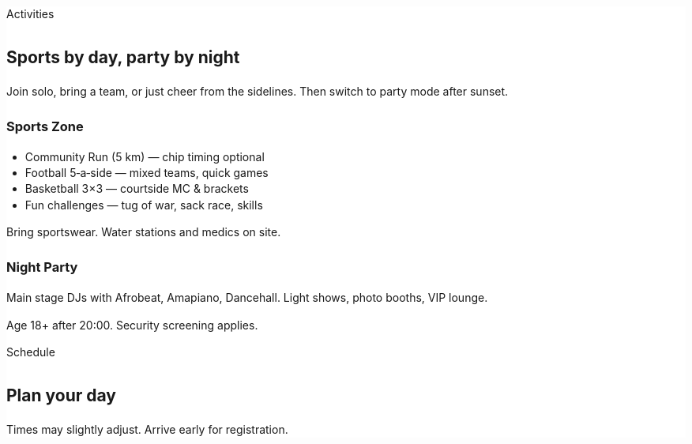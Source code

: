 
  
  <section id="activities" class="py-16 sm:py-20">
    <div class="mx-auto max-w-7xl px-4 sm:px-6 lg:px-8">
      <div class="mb-10 max-w-3xl">
        <p class="mb-2 text-sm font-semibold uppercase tracking-widest text-purple-600">Activities</p>
        <h2 class="text-3xl font-bold tracking-tight sm:text-4xl">Sports by day, party by night</h2>
        <p class="mt-4 text-gray-600">Join solo, bring a team, or just cheer from the sidelines. Then switch to party mode after sunset.</p>
      </div>
      <div class="grid gap-6 lg:grid-cols-2">
        <div class="rounded-2xl border border-gray-200 bg-white shadow-sm"><div class="p-6 sm:p-8">
          <div class="flex items-start gap-4">
            <div class="rounded-2xl bg-emerald-50 p-3 text-emerald-700"><i data-lucide="dumbbell" class="h-6 w-6"></i></div>
            <div>
              <h3 class="text-lg font-semibold">Sports Zone</h3>
              <ul class="mt-2 list-disc pl-5 text-gray-700">
                <li>Community Run (5 km) — chip timing optional</li>
                <li>Football 5‑a‑side — mixed teams, quick games</li>
                <li>Basketball 3×3 — courtside MC & brackets</li>
                <li>Fun challenges — tug of war, sack race, skills</li>
              </ul>
              <p class="mt-3 text-sm text-gray-500">Bring sportswear. Water stations and medics on site.</p>
            </div>
          </div>
        </div></div>
        <div class="rounded-2xl border border-gray-200 bg-white shadow-sm"><div class="p-6 sm:p-8">
          <div class="flex items-start gap-4">
            <div class="rounded-2xl bg-pink-50 p-3 text-pink-700"><i data-lucide="music" class="h-6 w-6"></i></div>
            <div>
              <h3 class="text-lg font-semibold">Night Party</h3>
              <p class="mt-2 text-gray-700">Main stage DJs with Afrobeat, Amapiano, Dancehall. Light shows, photo booths, VIP lounge.</p>
              <p class="mt-3 text-sm text-gray-500">Age 18+ after 20:00. Security screening applies.</p>
            </div>
          </div>
        </div></div>
      </div>
    </div>
  </section>

  
  <section id="schedule" class="py-16 sm:py-20 bg-gray-50">
    <div class="mx-auto max-w-7xl px-4 sm:px-6 lg:px-8">
      <div class="mb-10 max-w-3xl">
        <p class="mb-2 text-sm font-semibold uppercase tracking-widest text-purple-600">Schedule</p>
        <h2 class="text-3xl font-bold tracking-tight sm:text-4xl">Plan your day</h2>
        <p class="mt-4 text-gray-600">Times may slightly adjust. Arrive early for registration.</p>
      </div>
      <ol id="schedule-list" class="relative ml-4 border-l border-gray-200"></ol>
    </div>
  </section>
